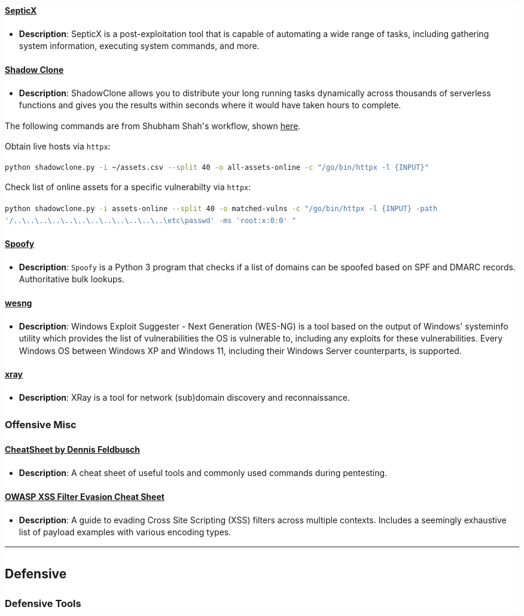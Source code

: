 #### [SepticX](https://github.com/TheonlyIcebear/SepticX)
- **Description**: SepticX is a post-exploitation tool that is capable of automating a wide range of tasks, including gathering system information, executing system commands, and more.

#### [Shadow Clone](https://github.com/fyoorer/ShadowClone)
- **Description**: ShadowClone allows you to distribute your long running tasks dynamically across thousands of serverless functions and gives you the results within seconds where it would have taken hours to complete.

The following commands are from Shubham Shah's workflow, shown [here](https://youtu.be/0OMmWtU2Y_g?si=bJ2qCwnEXQvp88jP&t=1186).

Obtain live hosts via `httpx`:
```bash
python shadowclone.py -i ~/assets.csv --split 40 -o all-assets-online -c "/go/bin/httpx -l {INPUT}"
```

Check list of online assets for a specific vulnerabilty via `httpx`:
```bash
python shadowclone.py -i assets-online --split 40 -o matched-vulns -c "/go/bin/httpx -l {INPUT} -path '/..\..\..\..\..\..\..\..\..\..\..\..\etc\passwd' -ms 'root:x:0:0' "
```

#### [Spoofy](https://github.com/MattKeeley/Spoofy)
- **Description**: `Spoofy` is a Python 3 program that checks if a list of domains can be spoofed based on SPF and DMARC records. Authoritative bulk lookups.

#### [wesng](https://github.com/bitsadmin/wesng)
- **Description**: Windows Exploit Suggester - Next Generation (WES-NG) is a tool based on the output of Windows' systeminfo utility which provides the list of vulnerabilities the OS is vulnerable to, including any exploits for these vulnerabilities. Every Windows OS between Windows XP and Windows 11, including their Windows Server counterparts, is supported.

#### [xray](https://github.com/evilsocket/xray)
- **Description**: XRay is a tool for network (sub)domain discovery and reconnaissance.

### Offensive Misc

#### [CheatSheet by Dennis Feldbusch](https://github.com/DennisFeldbusch/CheatSheet)
- **Description**: A cheat sheet of useful tools and commonly used commands during pentesting.

#### [OWASP XSS Filter Evasion Cheat Sheet](https://cheatsheetseries.owasp.org/cheatsheets/XSS_Filter_Evasion_Cheat_Sheet.html)
- **Description**: A guide to evading Cross Site Scripting (XSS) filters across multiple contexts. Includes a seemingly exhaustive list of payload examples with various encoding types.

---

## Defensive

### Defensive Tools
